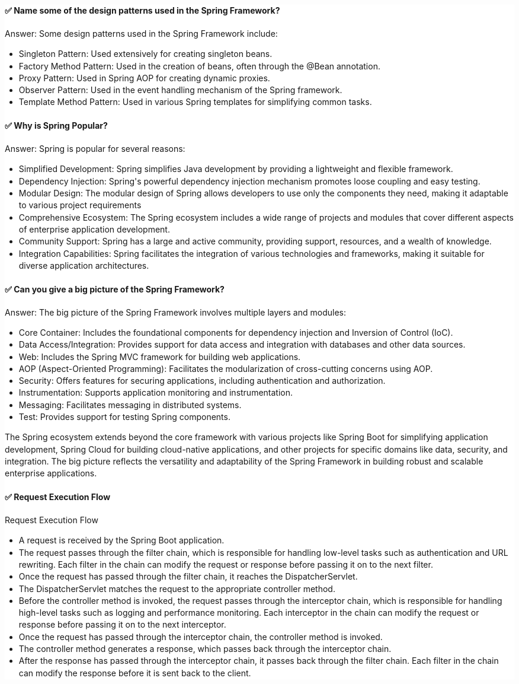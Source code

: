 #### ✅ Name some of the design patterns used in the Spring Framework?

Answer: Some design patterns used in the Spring Framework include:
  - Singleton Pattern: Used extensively for creating singleton beans.
  - Factory Method Pattern: Used in the creation of beans, often through the @Bean annotation.
  - Proxy Pattern: Used in Spring AOP for creating dynamic proxies.
  - Observer Pattern: Used in the event handling mechanism of the Spring framework.
  - Template Method Pattern: Used in various Spring templates for simplifying common tasks.


#### ✅ Why is Spring Popular?

Answer: Spring is popular for several reasons:
  - Simplified Development: Spring simplifies Java development by providing a lightweight and flexible framework.
  - Dependency Injection: Spring's powerful dependency injection mechanism promotes loose coupling and easy testing.
  - Modular Design: The modular design of Spring allows developers to use only the components they need, making it adaptable to various project requirements
  - Comprehensive Ecosystem: The Spring ecosystem includes a wide range of projects and modules that cover different aspects of enterprise application development.
  - Community Support: Spring has a large and active community, providing support, resources, and a wealth of knowledge.
  - Integration Capabilities: Spring facilitates the integration of various technologies and frameworks, making it suitable for diverse application architectures.

#### ✅ Can you give a big picture of the Spring Framework?

Answer: The big picture of the Spring Framework involves multiple layers and modules:
  - Core Container: Includes the foundational components for dependency injection and Inversion of Control (IoC).
  - Data Access/Integration: Provides support for data access and integration with databases and other data sources.
  - Web: Includes the Spring MVC framework for building web applications.
  - AOP (Aspect-Oriented Programming): Facilitates the modularization of cross-cutting concerns using AOP.
  - Security: Offers features for securing applications, including authentication and authorization.
  - Instrumentation: Supports application monitoring and instrumentation.
  - Messaging: Facilitates messaging in distributed systems.
  - Test: Provides support for testing Spring components.

The Spring ecosystem extends beyond the core framework with various projects like Spring Boot for simplifying application development, Spring Cloud for building cloud-native applications, and other projects for specific domains like data, security, and integration. The big picture reflects the versatility and adaptability of the Spring Framework in building robust and scalable enterprise applications.


#### ✅ Request Execution Flow

Request Execution Flow
  - A request is received by the Spring Boot application.
  - The request passes through the filter chain, which is responsible for handling low-level tasks such as authentication and URL rewriting. Each filter in the chain can modify the request or response before passing it on to the next filter.
  - Once the request has passed through the filter chain, it reaches the DispatcherServlet.
  - The DispatcherServlet matches the request to the appropriate controller method.
  - Before the controller method is invoked, the request passes through the interceptor chain, which is responsible for handling high-level tasks such as logging and performance monitoring. Each interceptor in the chain can modify the request or response before passing it on to the next interceptor.
  - Once the request has passed through the interceptor chain, the controller method is invoked.
  - The controller method generates a response, which passes back through the interceptor chain.
  - After the response has passed through the interceptor chain, it passes back through the filter chain. Each filter in the chain can modify the response before it is sent back to the client.
